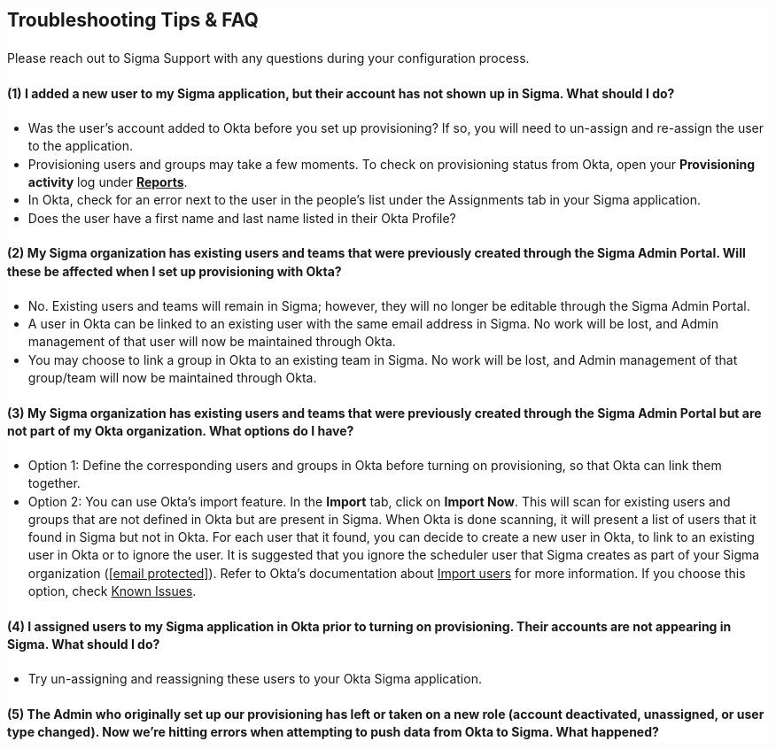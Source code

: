 ## Troubleshooting Tips & FAQ

Please reach out to Sigma Support with any questions during your configuration process.

#### (1) I added a new user to my Sigma application, but their account has not shown up in Sigma. What should I do?

* Was the user’s account added to Okta before you set up provisioning? If so, you will need to un-assign and re-assign the user to the application.
* Provisioning users and groups may take a few moments. To check on provisioning status from Okta, open your **Provisioning activity** log under [**Reports**](https://help.okta.com/en/prod/Content/Topics/Reports/Reports.htm).
* In Okta, check for an error next to the user in the people’s list under the Assignments tab in your Sigma application.
* Does the user have a first name and last name listed in their Okta Profile?

#### (2) My Sigma organization has existing users and teams that were previously created through the Sigma Admin Portal. Will these be affected when I set up provisioning with Okta?

* No. Existing users and teams will remain in Sigma; however, they will no longer be editable through the Sigma Admin Portal.
* A user in Okta can be linked to an existing user with the same email address in Sigma. No work will be lost, and Admin management of that user will now be maintained through Okta.
* You may choose to link a group in Okta to an existing team in Sigma. No work will be lost, and Admin management of that group/team will now be maintained through Okta.

#### (3) My Sigma organization has existing users and teams that were previously created through the Sigma Admin Portal but are not part of my Okta organization. What options do I have?

* Option 1: Define the corresponding users and groups in Okta before turning on provisioning, so that Okta can link them together.
* Option 2: You can use Okta’s import feature. In the **Import** tab, click on **Import Now**. This will scan for existing users and groups that are not defined in Okta but are present in Sigma. When Okta is done scanning, it will present a list of users that it found in Sigma but not in Okta. For each user that it found, you can decide to create a new user in Okta, to link to an existing user in Okta or to ignore the user. It is suggested that you ignore the scheduler user that Sigma creates as part of your Sigma organization ([[email protected]](/cdn-cgi/l/email-protection#601303080504150c05124d120f020f14201309070d01030f0d101514090e074e030f0d)). Refer to Okta’s documentation about [Import users](https://help.okta.com/en/prod/Content/Topics/users-groups-profiles/usgp-import-users-main.htm) for more information. If you choose this option, check [Known Issues](https://docs.google.com/document/d/1Na1BUup1lbLEgaPD0c1CUT7eLS56bRDjzqm5p37GYBk/edit#heading=h.rhesbrw3gnh2).

#### (4) I assigned users to my Sigma application in Okta prior to turning on provisioning. Their accounts are not appearing in Sigma. What should I do?

* Try un-assigning and reassigning these users to your Okta Sigma application.

#### (5) The Admin who originally set up our provisioning has left or taken on a new role (account deactivated, unassigned, or user type changed). Now we’re hitting errors when attempting to push data from Okta to Sigma. What happened?
